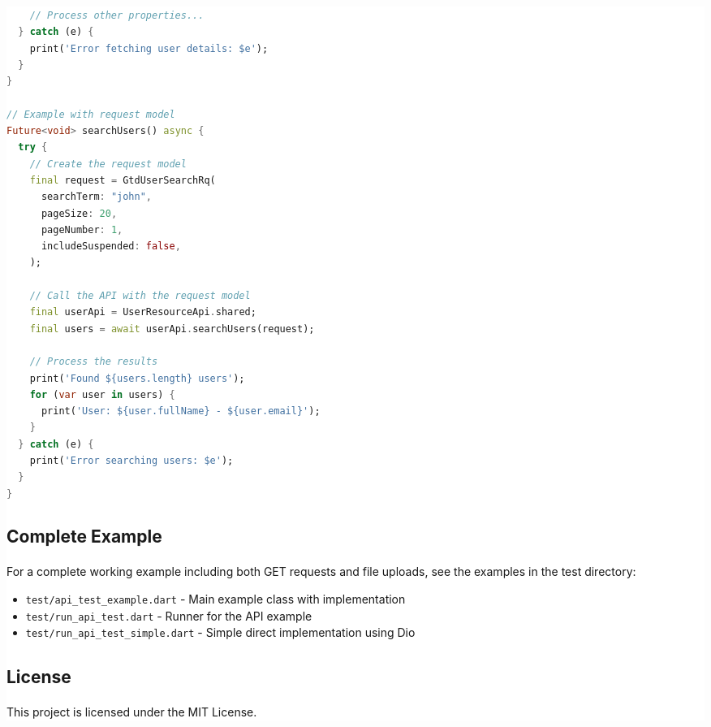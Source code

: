 ```dart
    // Process other properties...
  } catch (e) {
    print('Error fetching user details: $e');
  }
}

// Example with request model
Future<void> searchUsers() async {
  try {
    // Create the request model
    final request = GtdUserSearchRq(
      searchTerm: "john",
      pageSize: 20,
      pageNumber: 1,
      includeSuspended: false,
    );
    
    // Call the API with the request model
    final userApi = UserResourceApi.shared;
    final users = await userApi.searchUsers(request);
    
    // Process the results
    print('Found ${users.length} users');
    for (var user in users) {
      print('User: ${user.fullName} - ${user.email}');
    }
  } catch (e) {
    print('Error searching users: $e');
  }
}
```

## Complete Example

For a complete working example including both GET requests and file uploads, see the examples in the test directory:

- `test/api_test_example.dart` - Main example class with implementation
- `test/run_api_test.dart` - Runner for the API example
- `test/run_api_test_simple.dart` - Simple direct implementation using Dio

## License

This project is licensed under the MIT License.